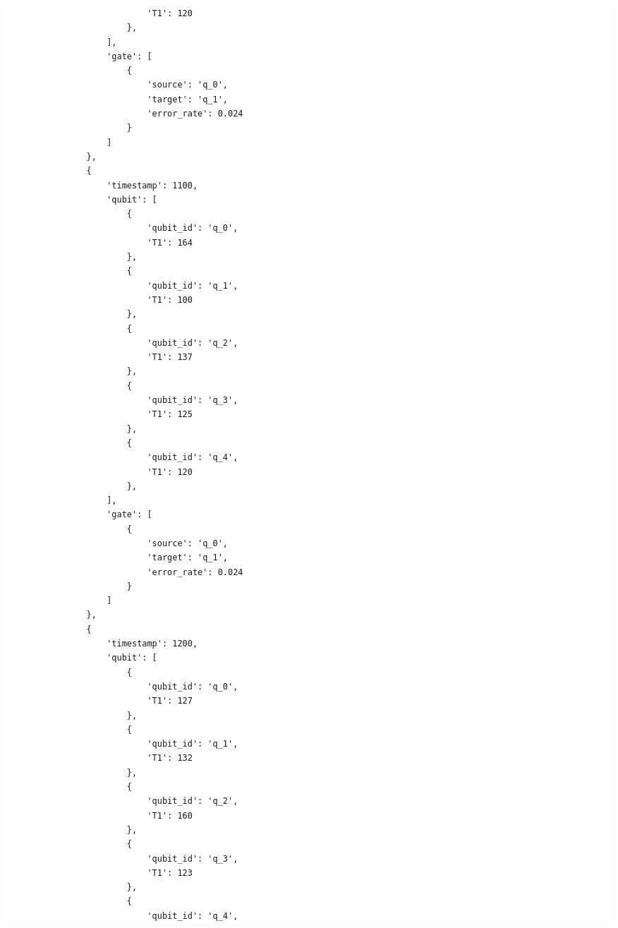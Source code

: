                                 'T1': 120
                            },
                        ],
                        'gate': [
                            {
                                'source': 'q_0',
                                'target': 'q_1',
                                'error_rate': 0.024
                            }
                        ]
                    },
                    {
                        'timestamp': 1100,
                        'qubit': [
                            {
                                'qubit_id': 'q_0',
                                'T1': 164
                            },
                            {
                                'qubit_id': 'q_1',
                                'T1': 100
                            },
                            {
                                'qubit_id': 'q_2',
                                'T1': 137
                            },
                            {
                                'qubit_id': 'q_3',
                                'T1': 125
                            },
                            {
                                'qubit_id': 'q_4',
                                'T1': 120
                            },
                        ],
                        'gate': [
                            {
                                'source': 'q_0',
                                'target': 'q_1',
                                'error_rate': 0.024
                            }
                        ]
                    },
                    {
                        'timestamp': 1200,
                        'qubit': [
                            {
                                'qubit_id': 'q_0',
                                'T1': 127
                            },
                            {
                                'qubit_id': 'q_1',
                                'T1': 132
                            },
                            {
                                'qubit_id': 'q_2',
                                'T1': 160
                            },
                            {
                                'qubit_id': 'q_3',
                                'T1': 123
                            },
                            {
                                'qubit_id': 'q_4',